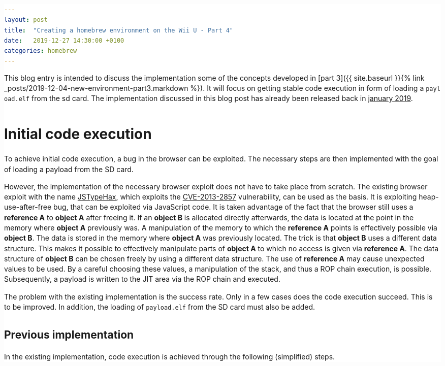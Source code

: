 ```yaml
---
layout: post
title:  "Creating a homebrew environment on the Wii U - Part 4"
date:   2019-12-27 14:30:00 +0100
categories: homebrew
---
```


This blog entry is intended to discuss the implementation some of the concepts
developed in [part 3]({{ site.baseurl }}{% link _posts/2019-12-04-new-environment-part3.markdown %}).
It will focus on getting stable code execution in form of loading a `payload.elf` from the sd card.
The implementation discussed in this blog post has already been released back in [january 2019](https://gbatemp.net/threads/more-stable-webhack-for-5-5-2-5-5-3-5-5-4-released.528757/).

# Initial code execution

To achieve initial code execution, a bug in the browser can be
exploited. The necessary steps are then implemented with the goal of
loading a payload from the SD card.

However, the implementation of the necessary browser exploit does not
have to take place from scratch. The existing browser exploit with the
name [JSTypeHax](https://github.com/WiiUTest/JsTypeHax), which exploits the [CVE-2013-2857](https://nvd.nist.gov/vuln/detail/CVE-2013-2857)
vulnerability, can be used as the basis. 
It is exploiting heap-use-after-free
bug, that can be exploited via JavaScript code. It is taken advantage
of the fact that the browser still uses a **reference A** to **object A** after
freeing it. If an **object B** is allocated directly afterwards, the data is
located at the point in the memory where **object A** previously was. A
manipulation of the memory to which the **reference A** points is
effectively possible via **object B**. The data is stored in the memory
where **object A** was previously located. The trick is that **object B** uses a
different data structure. This makes it possible to effectively
manipulate parts of **object A** to which no access is given via **reference A**.
The data structure of **object B** can be chosen freely by using a different data
structure. The use of **reference A** may cause unexpected values to be
used. By a careful choosing these values, a manipulation of the stack,
and thus a ROP chain execution, is possible. Subsequently, a payload is
written to the JIT area via the ROP chain and executed.

The problem with the existing implementation is the success rate. Only
in a few cases does the code execution succeed. This is to be improved.
In addition, the loading of `payload.elf` from the SD card must also be added.

## Previous implementation

In the existing implementation, code execution is achieved through the
following (simplified) steps.
